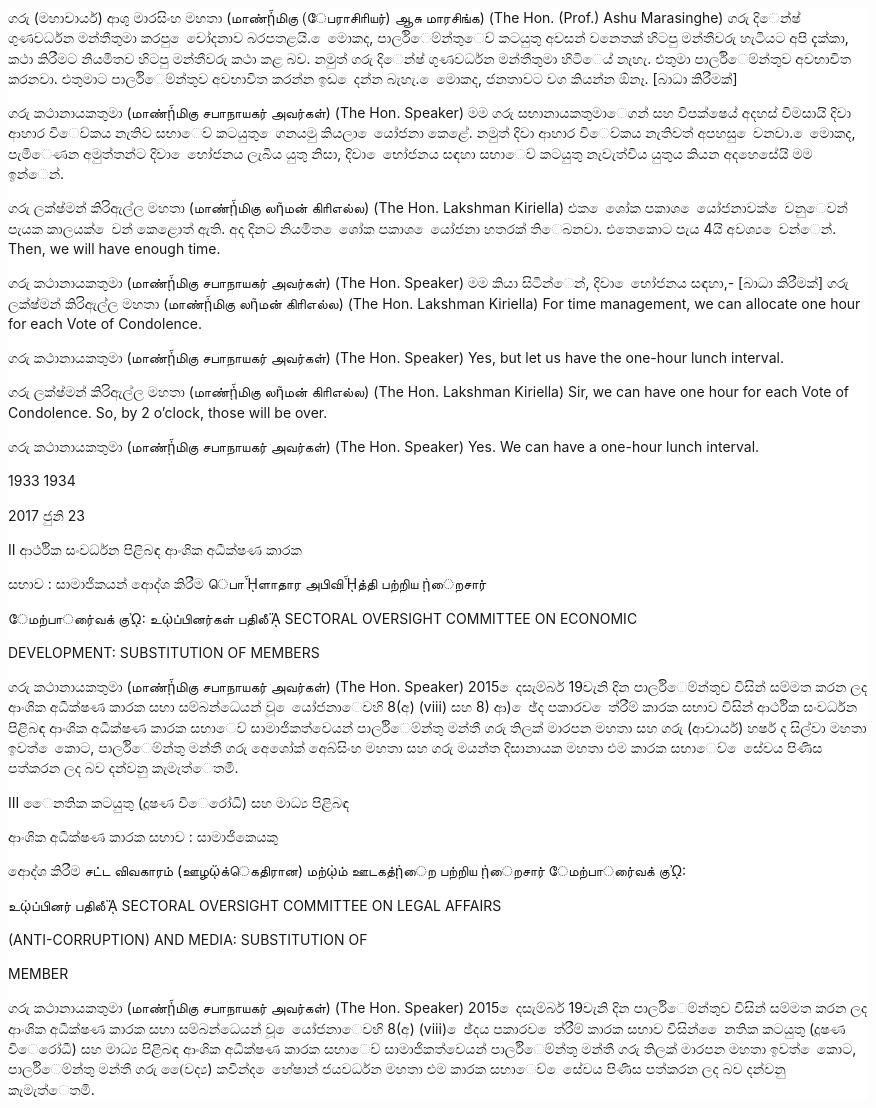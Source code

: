 ගරු (මහාචාර්ය) ආශු මාරසිංහ මහතා (மாண்ᾗமிகு (ேபராசிாியர்) ஆசு மாரசிங்க) (The Hon. (Prof.) Ashu Marasinghe) ගරු දිෙන්ෂ් ගුණවර්ධන මන්තීතුමා කරපු ෙචෝදනාව බරපතළයි. ෙමොකද, පාර්ලිෙම්න්තුෙව් කටයුතු අවසන් වනෙතක් හිටපු මන්තීවරු හැටියට අපි දැක්කා, කථා කිරීමට නියමිතව හිටපු මන්තීවරු කථා කළ බව. නමුත් ගරු දිෙන්ෂ් ගුණවර්ධන මන්තීතුමා හිටිෙය් නැහැ. එතුමා පාර්ලිෙම්න්තුව අවභාවිත කරනවා. එතුමාට පාර්ලිෙම්න්තුව අවභාවිත කරන්න ඉඩ ෙදන්න බැහැ. ෙමොකද, ජනතාවට වග කියන්න ඕනෑ. [බාධා කිරීමක්]

ගරු කථානායකතුමා (மாண்ᾗமிகு சபாநாயகர் அவர்கள்) (The Hon. Speaker) මම ගරු සභානායකතුමාෙගන් සහ විපක්ෂෙය් අදහස් විමසායි දිවා ආහාර විෙව්කය නැතිව සභාෙව් කටයුතු ෙගනයමු කියලා ෙයෝජනා කෙළේ. නමුත් දිවා ආහාර විෙව්කය නැතිවත් අපහසු ෙවනවා. ෙමොකද, පැමිෙණන අමුත්තන්ට දිවා ෙභෝජනය ලැබිය යුතු නිසා, දිවා ෙභෝජනය සඳහා සභාෙව් කටයුතු නැවැත්විය යුතුය කියන අදහෙසේයි මම ඉන්ෙන්.

ගරු ලක්ෂ්මන් කිරිඇල්ල මහතා (மாண்ᾗமிகு லῆமன் கிாிஎல்ல) (The Hon. Lakshman Kiriella) එක ෙශෝක පකාශ ෙයෝජනාවක් ෙවනුෙවන් පැයක කාලයක් ෙවන් කෙළොත් ඇති. අද දිනට නියමිත ෙශෝක පකාශ ෙයෝජනා හතරක් තිෙබනවා. එතෙකොට පැය 4යි අවශ්‍ය ෙවන්ෙන්. Then, we will have enough time.

ගරු කථානායකතුමා (மாண்ᾗமிகு சபாநாயகர் அவர்கள்) (The Hon. Speaker) මම කියා සිටින්ෙන්, දිවා ෙභෝජනය සඳහා,- [බාධා කිරීමක්] ගරු ලක්ෂ්මන් කිරිඇල්ල මහතා (மாண்ᾗமிகு லῆமன் கிாிஎல்ல) (The Hon. Lakshman Kiriella) For time management, we can allocate one hour for each Vote of Condolence.

ගරු කථානායකතුමා (மாண்ᾗமிகு சபாநாயகர் அவர்கள்) (The Hon. Speaker) Yes, but let us have the one-hour lunch interval.

ගරු ලක්ෂ්මන් කිරිඇල්ල මහතා (மாண்ᾗமிகு லῆமன் கிாிஎல்ல) (The Hon. Lakshman Kiriella) Sir, we can have one hour for each Vote of Condolence. So, by 2 o’clock, those will be over.

ගරු කථානායකතුමා (மாண்ᾗமிகு சபாநாயகர் அவர்கள்) (The Hon. Speaker) Yes. We can have a one-hour lunch interval.

1933 1934

2017 ජුනි 23

II ආර්ථික සංවර්ධන පිළිබඳ ආංශික අධීක්ෂණ කාරක

සභාව : සාමාජිකයන් ආෙද්ශ කිරීම ெபாᾞளாதார அபிவிᾞத்தி பற்றிய ᾐைறசார்

ேமற்பார்ைவக் குᾨ: உᾠப்பினர்கள் பதிலீᾌ SECTORAL OVERSIGHT COMMITTEE ON ECONOMIC

DEVELOPMENT: SUBSTITUTION OF MEMBERS

ගරු කථානායකතුමා (மாண்ᾗமிகு சபாநாயகர் அவர்கள்) (The Hon. Speaker) 2015 ෙදසැම්බර් 19වැනි දින පාර්ලිෙම්න්තුව විසින් සම්මත කරන ලද ආංශික අධීක්ෂණ කාරක සභා සම්බන්ධෙයන් වූ ෙයෝජනාෙවහි 8(අ) (viii) සහ 8) ආ) ෙඡ්ද පකාරව ෙත්රීම් කාරක සභාව විසින් ආර්ථික සංවර්ධන පිළිබඳ ආංශික අධීක්ෂණ කාරක සභාෙව් සාමාජිකත්වෙයන් පාර්ලිෙම්න්තු මන්තී ගරු තිලක් මාරපන මහතා සහ ගරු (ආචාර්ය) හර්ෂ ද සිල්වා මහතා ඉවත් ෙකොට, පාර්ලිෙම්න්තු මන්තී ගරු අෙශෝක් අෙබ්සිංහ මහතා සහ ගරු මයන්ත දිසානායක මහතා එම කාරක සභාෙව් ෙසේවය පිණිස පත්කරන ලද බව දන්වනු කැමැත්ෙතමි.

III ෛනතික කටයුතු (දූෂණ විෙරෝධී) සහ මාධ්‍ය පිළිබඳ

ආංශික අධීක්ෂණ කාරක සභාව : සාමාජිකෙයකු

ආෙද්ශ කිරීම சட்ட விவகாரம் (ஊழᾤக்ெகதிரான) மற்ᾠம் ஊடகத்ᾐைற பற்றிய ᾐைறசார் ேமற்பார்ைவக் குᾨ:

உᾠப்பினர் பதிலீᾌ SECTORAL OVERSIGHT COMMITTEE ON LEGAL AFFAIRS

(ANTI-CORRUPTION) AND MEDIA: SUBSTITUTION OF

MEMBER

ගරු කථානායකතුමා (மாண்ᾗமிகு சபாநாயகர் அவர்கள்) (The Hon. Speaker) 2015 ෙදසැම්බර් 19වැනි දින පාර්ලිෙම්න්තුව විසින් සම්මත කරන ලද ආංශික අධීක්ෂණ කාරක සභා සම්බන්ධෙයන් වූ ෙයෝජනාෙවහි 8(අ) (viii) ෙඡ්දය පකාරව ෙත්රීම් කාරක සභාව විසින් ෛනතික කටයුතු (දූෂණ විෙරෝධී) සහ මාධ්‍ය පිළිබඳ ආංශික අධීක්ෂණ කාරක සභාෙව් සාමාජිකත්වෙයන් පාර්ලිෙම්න්තු මන්තී ගරු තිලක් මාරපන මහතා ඉවත් ෙකොට, පාර්ලිෙම්න්තු මන්තී ගරු (ෛවද්‍ය) කවින්ද ෙහේෂාන් ජයවර්ධන මහතා එම කාරක සභාෙව් ෙසේවය පිණිස පත්කරන ලද බව දන්වනු කැමැත්ෙතමි.

